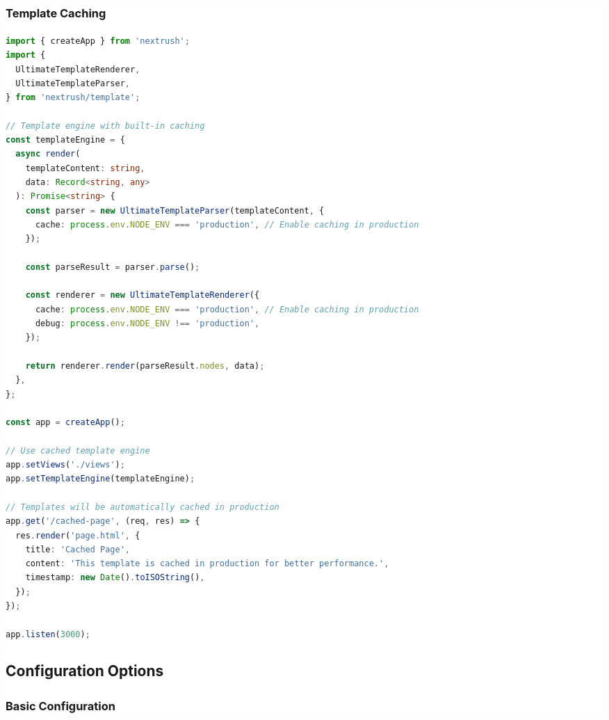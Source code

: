 ### Template Caching

```typescript
import { createApp } from 'nextrush';
import {
  UltimateTemplateRenderer,
  UltimateTemplateParser,
} from 'nextrush/template';

// Template engine with built-in caching
const templateEngine = {
  async render(
    templateContent: string,
    data: Record<string, any>
  ): Promise<string> {
    const parser = new UltimateTemplateParser(templateContent, {
      cache: process.env.NODE_ENV === 'production', // Enable caching in production
    });

    const parseResult = parser.parse();

    const renderer = new UltimateTemplateRenderer({
      cache: process.env.NODE_ENV === 'production', // Enable caching in production
      debug: process.env.NODE_ENV !== 'production',
    });

    return renderer.render(parseResult.nodes, data);
  },
};

const app = createApp();

// Use cached template engine
app.setViews('./views');
app.setTemplateEngine(templateEngine);

// Templates will be automatically cached in production
app.get('/cached-page', (req, res) => {
  res.render('page.html', {
    title: 'Cached Page',
    content: 'This template is cached in production for better performance.',
    timestamp: new Date().toISOString(),
  });
});

app.listen(3000);
```

## Configuration Options

### Basic Configuration
